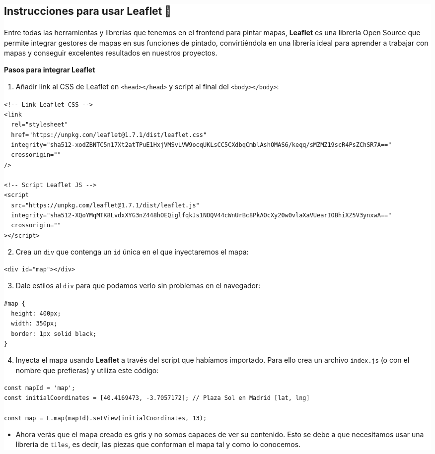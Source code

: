 ## Instrucciones para usar Leaflet 🦄

Entre todas las herramientas y librerias que tenemos en el frontend para pintar mapas, **Leaflet** es una librería Open Source que permite integrar gestores de mapas en sus funciones de pintado, convirtiéndola en una librería ideal para aprender a trabajar con mapas y conseguir excelentes resultados en nuestros proyectos.

**Pasos para integrar Leaflet**

1. Añadir link al CSS de Leaflet en `<head></head>` y script al final del `<body></body>`:

```
<!-- Link Leaflet CSS -->
<link
  rel="stylesheet"
  href="https://unpkg.com/leaflet@1.7.1/dist/leaflet.css"
  integrity="sha512-xodZBNTC5n17Xt2atTPuE1HxjVMSvLVW9ocqUKLsCC5CXdbqCmblAshOMAS6/keqq/sMZMZ19scR4PsZChSR7A=="
  crossorigin=""
/>

<!-- Script Leaflet JS -->
<script
  src="https://unpkg.com/leaflet@1.7.1/dist/leaflet.js"
  integrity="sha512-XQoYMqMTK8LvdxXYG3nZ448hOEQiglfqkJs1NOQV44cWnUrBc8PkAOcXy20w0vlaXaVUearIOBhiXZ5V3ynxwA=="
  crossorigin=""
></script>
```

2. Crea un `div` que contenga un `id` única en el que inyectaremos el mapa:

```
<div id="map"></div>
```

3. Dale estilos al `div` para que podamos verlo sin problemas en el navegador:

```
#map {
  height: 400px;
  width: 350px;
  border: 1px solid black;
}
```

4. Inyecta el mapa usando **Leaflet** a través del script que habíamos importado. Para ello crea un archivo `index.js` (o con el nombre que prefieras) y utiliza este código:

```
const mapId = 'map';
const initialCoordinates = [40.4169473, -3.7057172]; // Plaza Sol en Madrid [lat, lng]

const map = L.map(mapId).setView(initialCoordinates, 13);
```

- Ahora verás que el mapa creado es gris y no somos capaces de ver su contenido. Esto se debe a que necesitamos usar una librería de `tiles`, es decir, las piezas que conforman el mapa tal y como lo conocemos.

